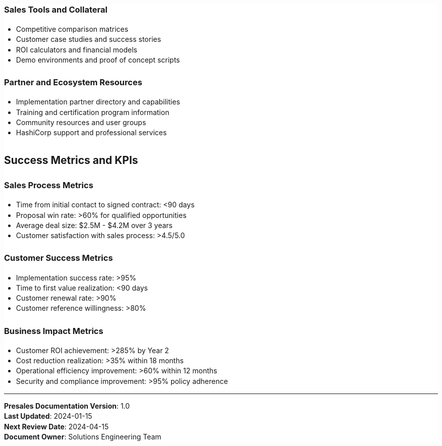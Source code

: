 ### Sales Tools and Collateral
- Competitive comparison matrices
- Customer case studies and success stories
- ROI calculators and financial models
- Demo environments and proof of concept scripts

### Partner and Ecosystem Resources
- Implementation partner directory and capabilities
- Training and certification program information
- Community resources and user groups
- HashiCorp support and professional services

## Success Metrics and KPIs

### Sales Process Metrics
- Time from initial contact to signed contract: <90 days
- Proposal win rate: >60% for qualified opportunities
- Average deal size: $2.5M - $4.2M over 3 years
- Customer satisfaction with sales process: >4.5/5.0

### Customer Success Metrics
- Implementation success rate: >95%
- Time to first value realization: <90 days
- Customer renewal rate: >90%
- Customer reference willingness: >80%

### Business Impact Metrics
- Customer ROI achievement: >285% by Year 2
- Cost reduction realization: >35% within 18 months
- Operational efficiency improvement: >60% within 12 months
- Security and compliance improvement: >95% policy adherence

---
**Presales Documentation Version**: 1.0  
**Last Updated**: 2024-01-15  
**Next Review Date**: 2024-04-15  
**Document Owner**: Solutions Engineering Team